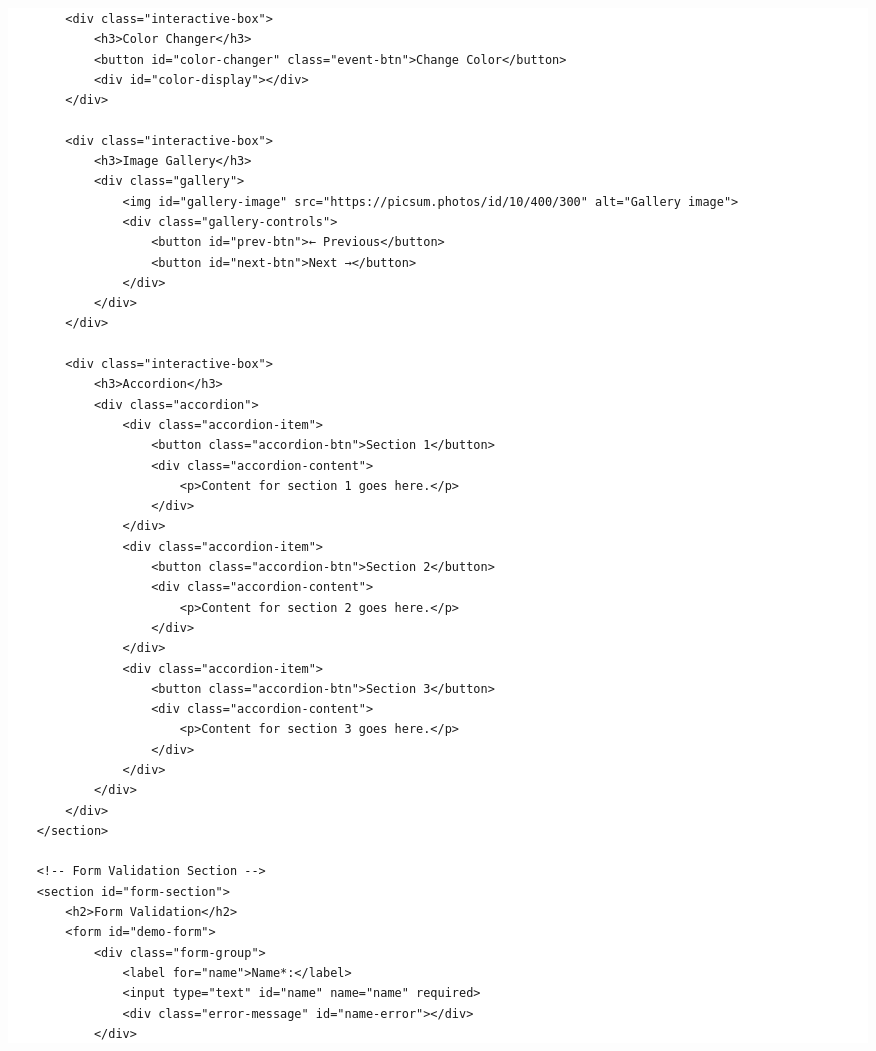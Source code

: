             <div class="interactive-box">
                <h3>Color Changer</h3>
                <button id="color-changer" class="event-btn">Change Color</button>
                <div id="color-display"></div>
            </div>
            
            <div class="interactive-box">
                <h3>Image Gallery</h3>
                <div class="gallery">
                    <img id="gallery-image" src="https://picsum.photos/id/10/400/300" alt="Gallery image">
                    <div class="gallery-controls">
                        <button id="prev-btn">← Previous</button>
                        <button id="next-btn">Next →</button>
                    </div>
                </div>
            </div>
            
            <div class="interactive-box">
                <h3>Accordion</h3>
                <div class="accordion">
                    <div class="accordion-item">
                        <button class="accordion-btn">Section 1</button>
                        <div class="accordion-content">
                            <p>Content for section 1 goes here.</p>
                        </div>
                    </div>
                    <div class="accordion-item">
                        <button class="accordion-btn">Section 2</button>
                        <div class="accordion-content">
                            <p>Content for section 2 goes here.</p>
                        </div>
                    </div>
                    <div class="accordion-item">
                        <button class="accordion-btn">Section 3</button>
                        <div class="accordion-content">
                            <p>Content for section 3 goes here.</p>
                        </div>
                    </div>
                </div>
            </div>
        </section>

        <!-- Form Validation Section -->
        <section id="form-section">
            <h2>Form Validation</h2>
            <form id="demo-form">
                <div class="form-group">
                    <label for="name">Name*:</label>
                    <input type="text" id="name" name="name" required>
                    <div class="error-message" id="name-error"></div>
                </div>
                